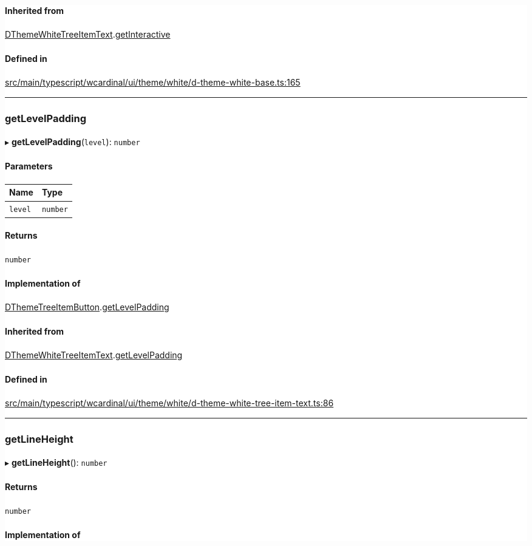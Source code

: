#### Inherited from

[DThemeWhiteTreeItemText](DThemeWhiteTreeItemText.md).[getInteractive](DThemeWhiteTreeItemText.md#getinteractive)

#### Defined in

[src/main/typescript/wcardinal/ui/theme/white/d-theme-white-base.ts:165](https://github.com/winter-cardinal/winter-cardinal-ui/blob/v0.179.0/src/main/typescript/wcardinal/ui/theme/white/d-theme-white-base.ts#L165)

___

### getLevelPadding

▸ **getLevelPadding**(`level`): `number`

#### Parameters

| Name | Type |
| :------ | :------ |
| `level` | `number` |

#### Returns

`number`

#### Implementation of

[DThemeTreeItemButton](../interfaces/DThemeTreeItemButton.md).[getLevelPadding](../interfaces/DThemeTreeItemButton.md#getlevelpadding)

#### Inherited from

[DThemeWhiteTreeItemText](DThemeWhiteTreeItemText.md).[getLevelPadding](DThemeWhiteTreeItemText.md#getlevelpadding)

#### Defined in

[src/main/typescript/wcardinal/ui/theme/white/d-theme-white-tree-item-text.ts:86](https://github.com/winter-cardinal/winter-cardinal-ui/blob/v0.179.0/src/main/typescript/wcardinal/ui/theme/white/d-theme-white-tree-item-text.ts#L86)

___

### getLineHeight

▸ **getLineHeight**(): `number`

#### Returns

`number`

#### Implementation of
